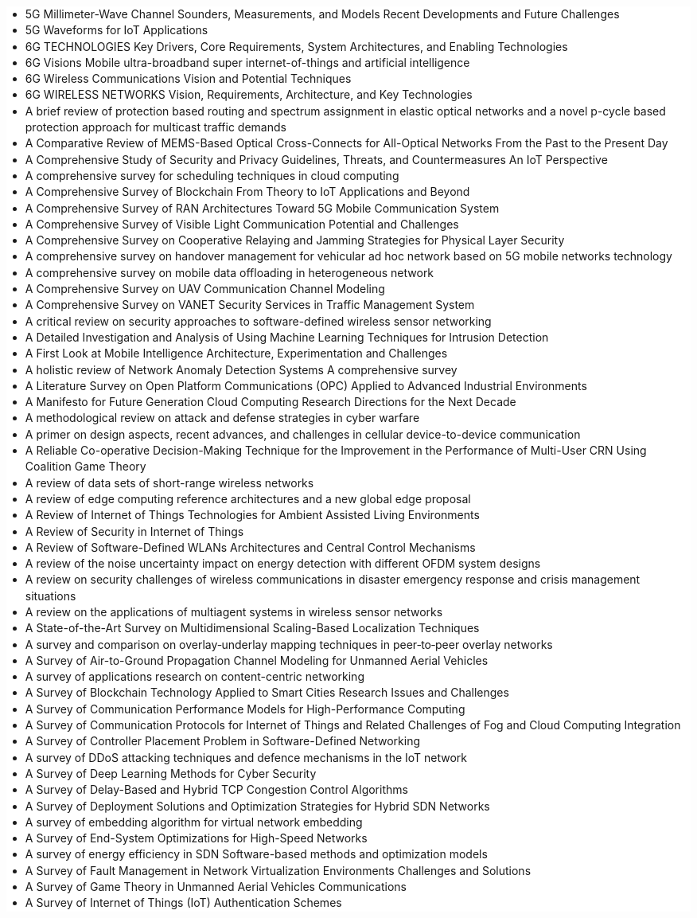* 5G Millimeter-Wave Channel Sounders, Measurements, and Models Recent Developments and Future Challenges
* 5G Waveforms for IoT Applications
* 6G TECHNOLOGIES Key Drivers, Core Requirements, System Architectures, and Enabling Technologies
* 6G Visions Mobile ultra-broadband super internet-of-things and artificial intelligence
* 6G Wireless Communications Vision and Potential Techniques
* 6G WIRELESS NETWORKS Vision, Requirements, Architecture, and Key Technologies
* A brief review of protection based routing and spectrum assignment in elastic optical networks and a novel p-cycle based protection approach for multicast traffic demands
* A Comparative Review of MEMS-Based Optical Cross-Connects for All-Optical Networks From the Past to the Present Day
* A Comprehensive Study of Security and Privacy Guidelines, Threats, and Countermeasures An IoT Perspective
* A comprehensive survey for scheduling techniques in cloud computing
* A Comprehensive Survey of Blockchain From Theory to IoT Applications and Beyond
* A Comprehensive Survey of RAN Architectures Toward 5G Mobile Communication System
* A Comprehensive Survey of Visible Light Communication Potential and Challenges
* A Comprehensive Survey on Cooperative Relaying and Jamming Strategies for Physical Layer Security
* A comprehensive survey on handover management for vehicular ad hoc network based on 5G mobile networks technology
* A comprehensive survey on mobile data offloading in heterogeneous network
* A Comprehensive Survey on UAV Communication Channel Modeling
* A Comprehensive Survey on VANET Security Services in Traffic Management System
* A critical review on security approaches to software-defined wireless sensor networking
* A Detailed Investigation and Analysis of Using Machine Learning Techniques for Intrusion Detection
* A First Look at Mobile Intelligence Architecture, Experimentation and Challenges
* A holistic review of Network Anomaly Detection Systems A comprehensive survey
* A Literature Survey on Open Platform Communications (OPC) Applied to Advanced Industrial Environments
* A Manifesto for Future Generation Cloud Computing Research Directions for the Next Decade
* A methodological review on attack and defense strategies in cyber warfare
* A primer on design aspects, recent advances, and challenges in cellular device-to-device communication
* A Reliable Co-operative Decision-Making Technique for the Improvement in the Performance of Multi-User CRN Using Coalition Game Theory
* A review of data sets of short-range wireless networks
* A review of edge computing reference architectures and a new global edge proposal
* A Review of Internet of Things Technologies for Ambient Assisted Living Environments
* A Review of Security in Internet of Things
* A Review of Software-Defined WLANs Architectures and Central Control Mechanisms
* A review of the noise uncertainty impact on energy detection with different OFDM system designs
* A review on security challenges of wireless communications in disaster emergency response and crisis management situations
* A review on the applications of multiagent systems in wireless sensor networks
* A State-of-the-Art Survey on Multidimensional Scaling-Based Localization Techniques
* A survey and comparison on overlay‐underlay mapping techniques in peer‐to‐peer overlay networks
* A Survey of Air-to-Ground Propagation Channel Modeling for Unmanned Aerial Vehicles
* A survey of applications research on content-centric networking
* A Survey of Blockchain Technology Applied to Smart Cities Research Issues and Challenges
* A Survey of Communication Performance Models for High-Performance Computing
* A Survey of Communication Protocols for Internet of Things and Related Challenges of Fog and Cloud Computing Integration
* A Survey of Controller Placement Problem in Software-Defined Networking
* A survey of DDoS attacking techniques and defence mechanisms in the IoT network
* A Survey of Deep Learning Methods for Cyber Security
* A Survey of Delay-Based and Hybrid TCP Congestion Control Algorithms
* A Survey of Deployment Solutions and Optimization Strategies for Hybrid SDN Networks
* A survey of embedding algorithm for virtual network embedding
* A Survey of End-System Optimizations for High-Speed Networks
* A survey of energy efficiency in SDN Software-based methods and optimization models
* A Survey of Fault Management in Network Virtualization Environments Challenges and Solutions
* A Survey of Game Theory in Unmanned Aerial Vehicles Communications
* A Survey of Internet of Things (IoT) Authentication Schemes